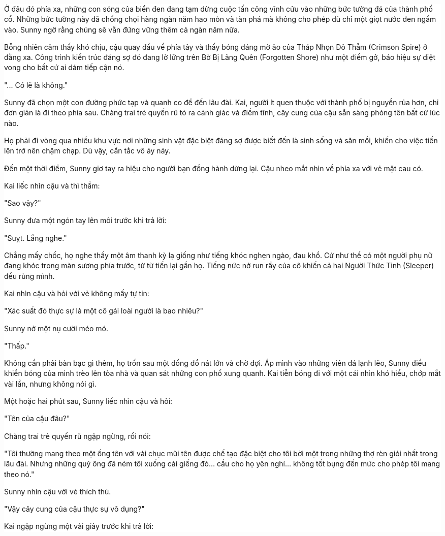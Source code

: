 Ở đâu đó phía xa, những con sóng của biển đen đang tạm dừng cuộc tấn công vĩnh cửu vào những bức tường đá của thành phố cổ. Những bức tường này đã chống chọi hàng ngàn năm hao mòn và tàn phá mà không cho phép dù chỉ một giọt nước đen ngấm vào. Sunny ngờ rằng chúng sẽ vẫn đứng vững thêm cả ngàn năm nữa.

Bỗng nhiên cảm thấy khó chịu, cậu quay đầu về phía tây và thấy bóng dáng mờ ảo của Tháp Nhọn Đỏ Thẫm (Crimson Spire) ở đằng xa. Công trình kiến trúc đáng sợ đó đang lờ lững trên Bờ Bị Lãng Quên (Forgotten Shore) như một điềm gở, báo hiệu sự diệt vong cho bất cứ ai dám tiếp cận nó.

"... Có lẽ là không."

Sunny đã chọn một con đường phức tạp và quanh co để đến lâu đài. Kai, người ít quen thuộc với thành phố bị nguyền rủa hơn, chỉ đơn giản là đi theo phía sau. Chàng trai trẻ quyến rũ tỏ ra cảnh giác và điềm tĩnh, cây cung của cậu sẵn sàng phóng tên bất cứ lúc nào.

Họ phải đi vòng qua nhiều khu vực nơi những sinh vật đặc biệt đáng sợ được biết đến là sinh sống và săn mồi, khiến cho việc tiến lên trở nên chậm chạp. Dù vậy, cẩn tắc vô áy náy.

Đến một thời điểm, Sunny giơ tay ra hiệu cho người bạn đồng hành dừng lại. Cậu nheo mắt nhìn về phía xa với vẻ mặt cau có.

Kai liếc nhìn cậu và thì thầm:

"Sao vậy?"

Sunny đưa một ngón tay lên môi trước khi trả lời:

"Suỵt. Lắng nghe."

Chẳng mấy chốc, họ nghe thấy một âm thanh kỳ lạ giống như tiếng khóc nghẹn ngào, đau khổ. Cứ như thể có một người phụ nữ đang khóc trong màn sương phía trước, từ từ tiến lại gần họ. Tiếng nức nở run rẩy của cô khiến cả hai Người Thức Tỉnh (Sleeper) đều rùng mình.

Kai nhìn cậu và hỏi với vẻ không mấy tự tin:

"Xác suất đó thực sự là một cô gái loài người là bao nhiêu?"

Sunny nở một nụ cười méo mó.

"Thấp."

Không cần phải bàn bạc gì thêm, họ trốn sau một đống đổ nát lớn và chờ đợi. Áp mình vào những viên đá lạnh lẽo, Sunny điều khiển bóng của mình trèo lên tòa nhà và quan sát những con phố xung quanh. Kai tiễn bóng đi với một cái nhìn khó hiểu, chớp mắt vài lần, nhưng không nói gì.

Một hoặc hai phút sau, Sunny liếc nhìn cậu và hỏi:

"Tên của cậu đâu?"

Chàng trai trẻ quyến rũ ngập ngừng, rồi nói:

"Tôi thường mang theo một ống tên với vài chục mũi tên được chế tạo đặc biệt cho tôi bởi một trong những thợ rèn giỏi nhất trong lâu đài. Nhưng những quý ông đã ném tôi xuống cái giếng đó… cầu cho họ yên nghỉ… không tốt bụng đến mức cho phép tôi mang theo nó."

Sunny nhìn cậu với vẻ thích thú.

"Vậy cây cung của cậu thực sự vô dụng?"

Kai ngập ngừng một vài giây trước khi trả lời:
